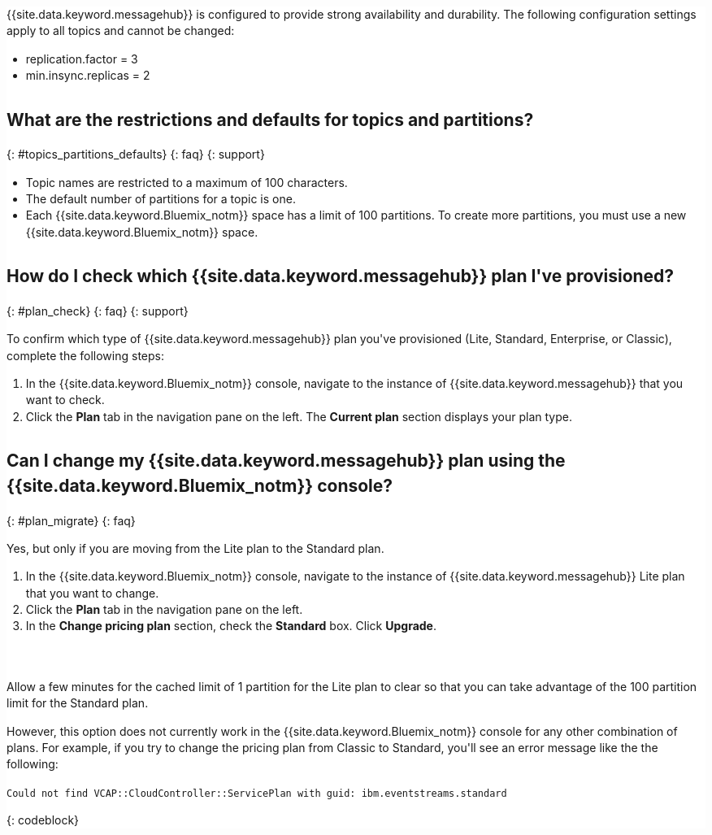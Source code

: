 {{site.data.keyword.messagehub}} is configured to provide strong availability and durability.
The following configuration settings apply to all topics and cannot be changed:
* replication.factor = 3 
* min.insync.replicas = 2

## What are the restrictions and defaults for topics and partitions?
{: #topics_partitions_defaults}
{: faq}
{: support}

*  Topic names are restricted to a maximum of 100 characters.
*  The default number of partitions for a topic is one.
*  Each {{site.data.keyword.Bluemix_notm}} space has a limit of 100 partitions. To create
   more partitions, you must use a new {{site.data.keyword.Bluemix_notm}} space.

## How do I check which {{site.data.keyword.messagehub}} plan I've provisioned?
{: #plan_check}
{: faq}
{: support}

To confirm which type of {{site.data.keyword.messagehub}} plan you've provisioned (Lite, Standard, Enterprise, or Classic), complete the following steps:
1. In the {{site.data.keyword.Bluemix_notm}} console, navigate to the instance of {{site.data.keyword.messagehub}} that you want to check.
2. Click the **Plan** tab in the navigation pane on the left.
The **Current plan** section displays your plan type. 

## Can I change my {{site.data.keyword.messagehub}} plan using the {{site.data.keyword.Bluemix_notm}} console?
{: #plan_migrate}
{: faq}

Yes, but only if you are moving from the Lite plan to the Standard plan.

1. In the {{site.data.keyword.Bluemix_notm}} console, navigate to the instance of {{site.data.keyword.messagehub}} Lite plan that you want to change. 
2. Click the **Plan** tab in the navigation pane on the left.
3. In the **Change pricing plan** section, check the **Standard** box. Click **Upgrade**.
<br/>
<br/>
Allow a few minutes for the cached limit of 1 partition for the Lite plan to clear so that you can take advantage of the 100 partition limit for the Standard plan.

However, this option does not currently work in the {{site.data.keyword.Bluemix_notm}} console for any other combination of plans. For example, if you try to change the pricing plan from Classic to Standard, you'll see an error message like the the following:
```
Could not find VCAP::CloudController::ServicePlan with guid: ibm.eventstreams.standard 
```
{: codeblock}
